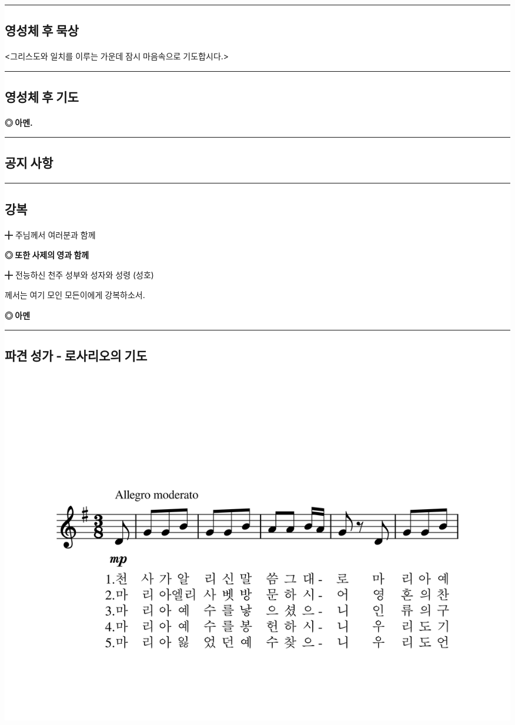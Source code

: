 
---

## 영성체 후 묵상

<그리스도와 일치를 이루는 가운데 잠시 마음속으로 기도합시다.>  

---

## 영성체 후 기도

<b>◎ 아멘.</b>

---

## 공지 사항 

---

## 강복

╋ 주님께서 여러분과 함께

<b>◎ 또한 사제의 영과 함께</b>

╋ 전능하신 천주 성부와 성자와 성령 (성호) 

께서는 여기 모인 모든이에게 강복하소서.

<b>◎ 아멘</b>

---

## 파견 성가 - 로사리오의 기도

![bg](score-images/로사리오의기도-1.svg)
